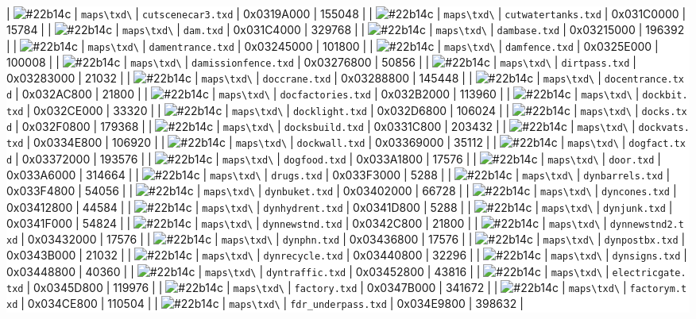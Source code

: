 | ![#22b14c](https://placehold.co/15x15/22b14c/22b14c.png) | `maps\txd\` | `cutscenecar3.txd` | 0x0319A000 | 155048 |
| ![#22b14c](https://placehold.co/15x15/22b14c/22b14c.png) | `maps\txd\` | `cutwatertanks.txd` | 0x031C0000 | 15784 |
| ![#22b14c](https://placehold.co/15x15/22b14c/22b14c.png) | `maps\txd\` | `dam.txd` | 0x031C4000 | 329768 |
| ![#22b14c](https://placehold.co/15x15/22b14c/22b14c.png) | `maps\txd\` | `dambase.txd` | 0x03215000 | 196392 |
| ![#22b14c](https://placehold.co/15x15/22b14c/22b14c.png) | `maps\txd\` | `damentrance.txd` | 0x03245000 | 101800 |
| ![#22b14c](https://placehold.co/15x15/22b14c/22b14c.png) | `maps\txd\` | `damfence.txd` | 0x0325E000 | 100008 |
| ![#22b14c](https://placehold.co/15x15/22b14c/22b14c.png) | `maps\txd\` | `damissionfence.txd` | 0x03276800 | 50856 |
| ![#22b14c](https://placehold.co/15x15/22b14c/22b14c.png) | `maps\txd\` | `dirtpass.txd` | 0x03283000 | 21032 |
| ![#22b14c](https://placehold.co/15x15/22b14c/22b14c.png) | `maps\txd\` | `doccrane.txd` | 0x03288800 | 145448 |
| ![#22b14c](https://placehold.co/15x15/22b14c/22b14c.png) | `maps\txd\` | `docentrance.txd` | 0x032AC800 | 21800 |
| ![#22b14c](https://placehold.co/15x15/22b14c/22b14c.png) | `maps\txd\` | `docfactories.txd` | 0x032B2000 | 113960 |
| ![#22b14c](https://placehold.co/15x15/22b14c/22b14c.png) | `maps\txd\` | `dockbit.txd` | 0x032CE000 | 33320 |
| ![#22b14c](https://placehold.co/15x15/22b14c/22b14c.png) | `maps\txd\` | `docklight.txd` | 0x032D6800 | 106024 |
| ![#22b14c](https://placehold.co/15x15/22b14c/22b14c.png) | `maps\txd\` | `docks.txd` | 0x032F0800 | 179368 |
| ![#22b14c](https://placehold.co/15x15/22b14c/22b14c.png) | `maps\txd\` | `docksbuild.txd` | 0x0331C800 | 203432 |
| ![#22b14c](https://placehold.co/15x15/22b14c/22b14c.png) | `maps\txd\` | `dockvats.txd` | 0x0334E800 | 106920 |
| ![#22b14c](https://placehold.co/15x15/22b14c/22b14c.png) | `maps\txd\` | `dockwall.txd` | 0x03369000 | 35112 |
| ![#22b14c](https://placehold.co/15x15/22b14c/22b14c.png) | `maps\txd\` | `dogfact.txd` | 0x03372000 | 193576 |
| ![#22b14c](https://placehold.co/15x15/22b14c/22b14c.png) | `maps\txd\` | `dogfood.txd` | 0x033A1800 | 17576 |
| ![#22b14c](https://placehold.co/15x15/22b14c/22b14c.png) | `maps\txd\` | `door.txd` | 0x033A6000 | 314664 |
| ![#22b14c](https://placehold.co/15x15/22b14c/22b14c.png) | `maps\txd\` | `drugs.txd` | 0x033F3000 | 5288 |
| ![#22b14c](https://placehold.co/15x15/22b14c/22b14c.png) | `maps\txd\` | `dynbarrels.txd` | 0x033F4800 | 54056 |
| ![#22b14c](https://placehold.co/15x15/22b14c/22b14c.png) | `maps\txd\` | `dynbuket.txd` | 0x03402000 | 66728 |
| ![#22b14c](https://placehold.co/15x15/22b14c/22b14c.png) | `maps\txd\` | `dyncones.txd` | 0x03412800 | 44584 |
| ![#22b14c](https://placehold.co/15x15/22b14c/22b14c.png) | `maps\txd\` | `dynhydrent.txd` | 0x0341D800 | 5288 |
| ![#22b14c](https://placehold.co/15x15/22b14c/22b14c.png) | `maps\txd\` | `dynjunk.txd` | 0x0341F000 | 54824 |
| ![#22b14c](https://placehold.co/15x15/22b14c/22b14c.png) | `maps\txd\` | `dynnewstnd.txd` | 0x0342C800 | 21800 |
| ![#22b14c](https://placehold.co/15x15/22b14c/22b14c.png) | `maps\txd\` | `dynnewstnd2.txd` | 0x03432000 | 17576 |
| ![#22b14c](https://placehold.co/15x15/22b14c/22b14c.png) | `maps\txd\` | `dynphn.txd` | 0x03436800 | 17576 |
| ![#22b14c](https://placehold.co/15x15/22b14c/22b14c.png) | `maps\txd\` | `dynpostbx.txd` | 0x0343B000 | 21032 |
| ![#22b14c](https://placehold.co/15x15/22b14c/22b14c.png) | `maps\txd\` | `dynrecycle.txd` | 0x03440800 | 32296 |
| ![#22b14c](https://placehold.co/15x15/22b14c/22b14c.png) | `maps\txd\` | `dynsigns.txd` | 0x03448800 | 40360 |
| ![#22b14c](https://placehold.co/15x15/22b14c/22b14c.png) | `maps\txd\` | `dyntraffic.txd` | 0x03452800 | 43816 |
| ![#22b14c](https://placehold.co/15x15/22b14c/22b14c.png) | `maps\txd\` | `electricgate.txd` | 0x0345D800 | 119976 |
| ![#22b14c](https://placehold.co/15x15/22b14c/22b14c.png) | `maps\txd\` | `factory.txd` | 0x0347B000 | 341672 |
| ![#22b14c](https://placehold.co/15x15/22b14c/22b14c.png) | `maps\txd\` | `factorym.txd` | 0x034CE800 | 110504 |
| ![#22b14c](https://placehold.co/15x15/22b14c/22b14c.png) | `maps\txd\` | `fdr_underpass.txd` | 0x034E9800 | 398632 |